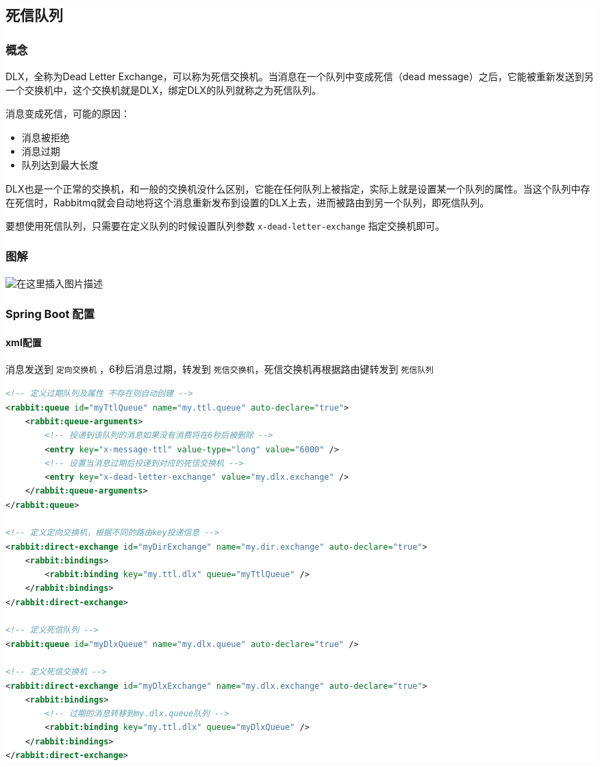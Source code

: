 ## 死信队列

### 概念

DLX，全称为Dead Letter Exchange，可以称为死信交换机。当消息在一个队列中变成死信（dead message）之后，它能被重新发送到另一个交换机中，这个交换机就是DLX，绑定DLX的队列就称之为死信队列。

消息变成死信，可能的原因：

- 消息被拒绝
- 消息过期
- 队列达到最大长度

DLX也是一个正常的交换机，和一般的交换机没什么区别，它能在任何队列上被指定，实际上就是设置某一个队列的属性。当这个队列中存在死信时，Rabbitmq就会自动地将这个消息重新发布到设置的DLX上去，进而被路由到另一个队列，即死信队列。

要想使用死信队列，只需要在定义队列的时候设置队列参数 `x-dead-letter-exchange` 指定交换机即可。

### 图解

![在这里插入图片描述](https://img-blog.csdnimg.cn/20210103134303902.png?x-oss-process=image/watermark,type_ZmFuZ3poZW5naGVpdGk,shadow_10,text_aHR0cHM6Ly9ibG9nLmNzZG4ubmV0L3dlaXhpbl80MjEwMzAyNg==,size_16,color_FFFFFF,t_70)

### Spring Boot 配置

#### xml配置

消息发送到 `定向交换机` ，6秒后消息过期，转发到 `死信交换机`，死信交换机再根据路由键转发到 `死信队列`

```xml
<!-- 定义过期队列及属性 不存在则自动创建 -->
<rabbit:queue id="myTtlQueue" name="my.ttl.queue" auto-declare="true">
    <rabbit:queue-arguments>
        <!-- 投递到该队列的消息如果没有消费将在6秒后被删除 -->
        <entry key="x-message-ttl" value-type="long" value="6000" />
        <!-- 设置当消息过期后投递到对应的死信交换机 -->
        <entry key="x-dead-letter-exchange" value="my.dlx.exchange" />
    </rabbit:queue-arguments>
</rabbit:queue>

<!-- 定义定向交换机，根据不同的路由key投递信息 -->
<rabbit:direct-exchange id="myDirExchange" name="my.dir.exchange" auto-declare="true">
    <rabbit:bindings>
        <rabbit:binding key="my.ttl.dlx" queue="myTtlQueue" />
    </rabbit:bindings>
</rabbit:direct-exchange>

<!-- 定义死信队列 -->
<rabbit:queue id="myDlxQueue" name="my.dlx.queue" auto-declare="true" />

<!-- 定义死信交换机 -->
<rabbit:direct-exchange id="myDlxExchange" name="my.dlx.exchange" auto-declare="true">
    <rabbit:bindings>
        <!-- 过期的消息转移到my.dlx.queue队列 -->
        <rabbit:binding key="my.ttl.dlx" queue="myDlxQueue" />
    </rabbit:bindings>
</rabbit:direct-exchange>
```
